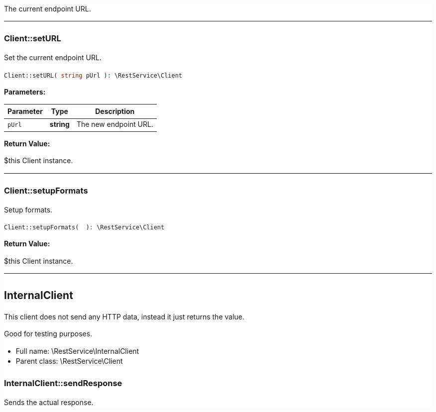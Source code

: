 The current endpoint URL.



---
### Client::setURL

Set the current endpoint URL.

```php
Client::setURL( string pUrl ): \RestService\Client
```




**Parameters:**

| Parameter | Type | Description |
|-----------|------|-------------|
| `pUrl` | **string** | The new endpoint URL. |


**Return Value:**

$this Client instance.



---
### Client::setupFormats

Setup formats.

```php
Client::setupFormats(  ): \RestService\Client
```





**Return Value:**

$this Client instance.



---
## InternalClient

This client does not send any HTTP data, instead it just returns the value.

Good for testing purposes.

* Full name: \RestService\InternalClient
* Parent class: \RestService\Client


### InternalClient::sendResponse

Sends the actual response.
